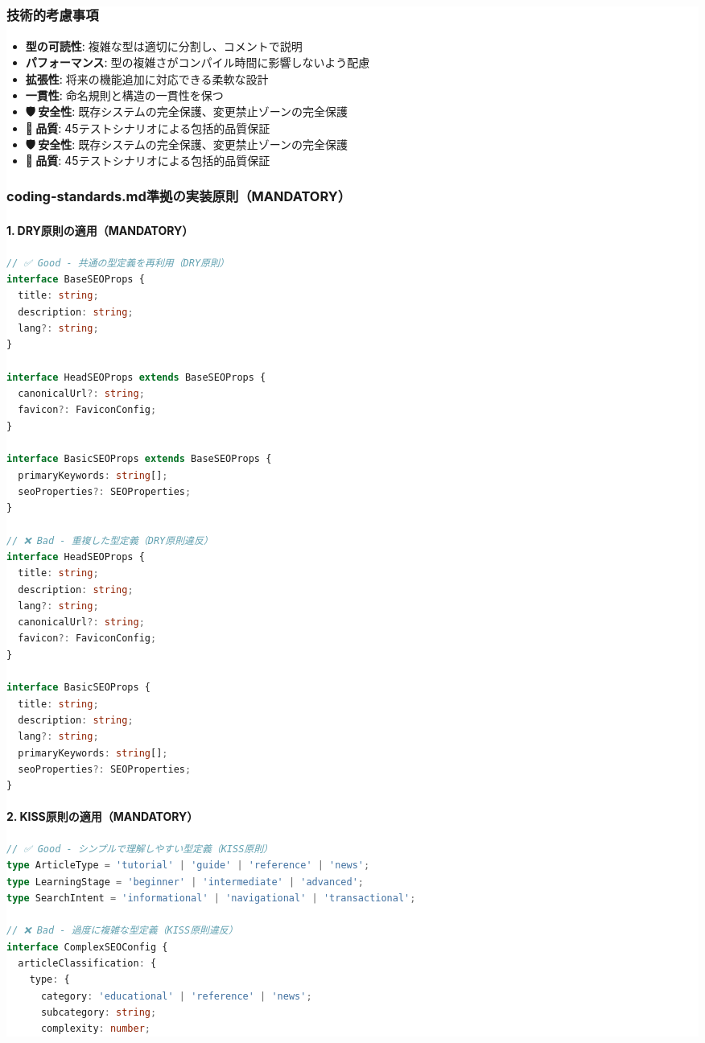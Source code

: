 ### **技術的考慮事項**
- **型の可読性**: 複雑な型は適切に分割し、コメントで説明
- **パフォーマンス**: 型の複雑さがコンパイル時間に影響しないよう配慮
- **拡張性**: 将来の機能追加に対応できる柔軟な設計
- **一貫性**: 命名規則と構造の一貫性を保つ
- **🛡️ 安全性**: 既存システムの完全保護、変更禁止ゾーンの完全保護
- **🧪 品質**: 45テストシナリオによる包括的品質保証
- **🛡️ 安全性**: 既存システムの完全保護、変更禁止ゾーンの完全保護
- **🧪 品質**: 45テストシナリオによる包括的品質保証

### **coding-standards.md準拠の実装原則（MANDATORY）**

#### 1. DRY原則の適用（MANDATORY）
```typescript
// ✅ Good - 共通の型定義を再利用（DRY原則）
interface BaseSEOProps {
  title: string;
  description: string;
  lang?: string;
}

interface HeadSEOProps extends BaseSEOProps {
  canonicalUrl?: string;
  favicon?: FaviconConfig;
}

interface BasicSEOProps extends BaseSEOProps {
  primaryKeywords: string[];
  seoProperties?: SEOProperties;
}

// ❌ Bad - 重複した型定義（DRY原則違反）
interface HeadSEOProps {
  title: string;
  description: string;
  lang?: string;
  canonicalUrl?: string;
  favicon?: FaviconConfig;
}

interface BasicSEOProps {
  title: string;
  description: string;
  lang?: string;
  primaryKeywords: string[];
  seoProperties?: SEOProperties;
}
```

#### 2. KISS原則の適用（MANDATORY）
```typescript
// ✅ Good - シンプルで理解しやすい型定義（KISS原則）
type ArticleType = 'tutorial' | 'guide' | 'reference' | 'news';
type LearningStage = 'beginner' | 'intermediate' | 'advanced';
type SearchIntent = 'informational' | 'navigational' | 'transactional';

// ❌ Bad - 過度に複雑な型定義（KISS原則違反）
interface ComplexSEOConfig {
  articleClassification: {
    type: {
      category: 'educational' | 'reference' | 'news';
      subcategory: string;
      complexity: number;
```